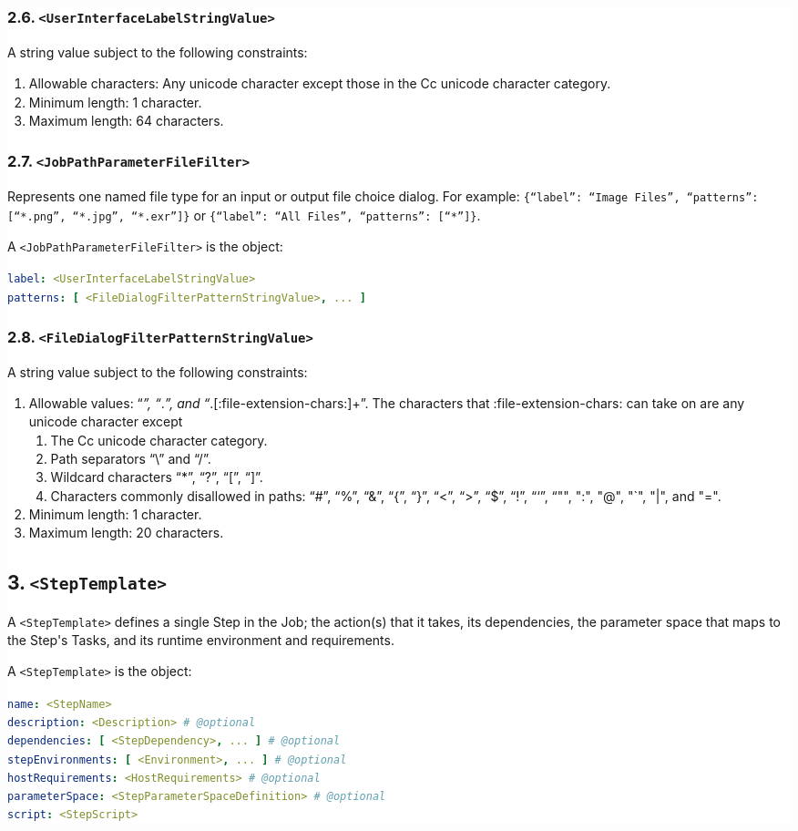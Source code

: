 ### 2.6. `<UserInterfaceLabelStringValue>`

A string value subject to the following constraints:

1. Allowable characters: Any unicode character except those in the Cc unicode character category.
2. Minimum length: 1 character.
3. Maximum length: 64 characters.

### 2.7. `<JobPathParameterFileFilter>`

Represents one named file type for an input or output file choice dialog. For example:
`{“label”: “Image Files”, “patterns”: [“*.png”, “*.jpg”, “*.exr”]}` or `{“label”: “All Files”, “patterns”: [“*”]}`.

A `<JobPathParameterFileFilter>` is the object:

```yaml
label: <UserInterfaceLabelStringValue>
patterns: [ <FileDialogFilterPatternStringValue>, ... ]
```

### 2.8. `<FileDialogFilterPatternStringValue>`

A string value subject to the following constraints:

1. Allowable values: “*”, “*.*”, and “*.[:file-extension-chars:]+”. The characters that :file-extension-chars: can take on
   are any unicode character except
    1. The Cc unicode character category.
    2. Path separators “\” and “/”.
    3. Wildcard characters “*”, “?”, “[”, “]”.
    4. Characters commonly disallowed in paths: “#”, “%”, “&”, “{”, “}”, “<”, “>”, “$”, “!”, “‘”, “\"", ":", "@", "`", "|",
       and "=".
2. Minimum length: 1 character.
3. Maximum length: 20 characters.

## 3. `<StepTemplate>`

A `<StepTemplate>` defines a single Step in the Job; the action(s) that it takes, its dependencies, the parameter space
that maps to the Step's Tasks, and its runtime environment and requirements.

A `<StepTemplate>` is the object:

```yaml
name: <StepName>
description: <Description> # @optional
dependencies: [ <StepDependency>, ... ] # @optional
stepEnvironments: [ <Environment>, ... ] # @optional
hostRequirements: <HostRequirements> # @optional
parameterSpace: <StepParameterSpaceDefinition> # @optional
script: <StepScript>
```
